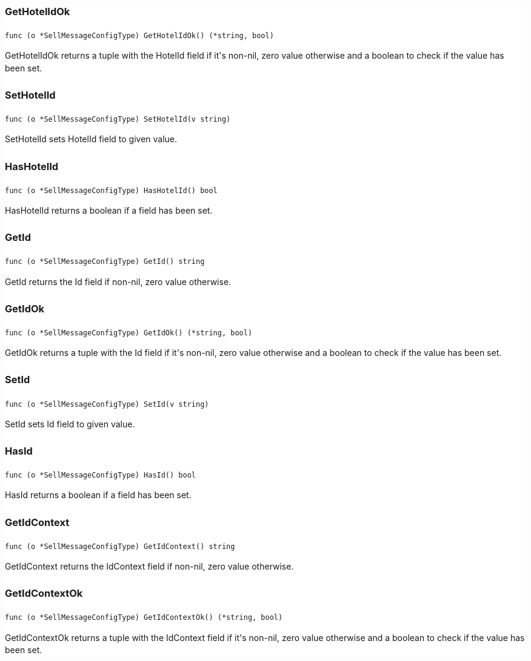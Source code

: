 ### GetHotelIdOk

`func (o *SellMessageConfigType) GetHotelIdOk() (*string, bool)`

GetHotelIdOk returns a tuple with the HotelId field if it's non-nil, zero value otherwise
and a boolean to check if the value has been set.

### SetHotelId

`func (o *SellMessageConfigType) SetHotelId(v string)`

SetHotelId sets HotelId field to given value.

### HasHotelId

`func (o *SellMessageConfigType) HasHotelId() bool`

HasHotelId returns a boolean if a field has been set.

### GetId

`func (o *SellMessageConfigType) GetId() string`

GetId returns the Id field if non-nil, zero value otherwise.

### GetIdOk

`func (o *SellMessageConfigType) GetIdOk() (*string, bool)`

GetIdOk returns a tuple with the Id field if it's non-nil, zero value otherwise
and a boolean to check if the value has been set.

### SetId

`func (o *SellMessageConfigType) SetId(v string)`

SetId sets Id field to given value.

### HasId

`func (o *SellMessageConfigType) HasId() bool`

HasId returns a boolean if a field has been set.

### GetIdContext

`func (o *SellMessageConfigType) GetIdContext() string`

GetIdContext returns the IdContext field if non-nil, zero value otherwise.

### GetIdContextOk

`func (o *SellMessageConfigType) GetIdContextOk() (*string, bool)`

GetIdContextOk returns a tuple with the IdContext field if it's non-nil, zero value otherwise
and a boolean to check if the value has been set.
